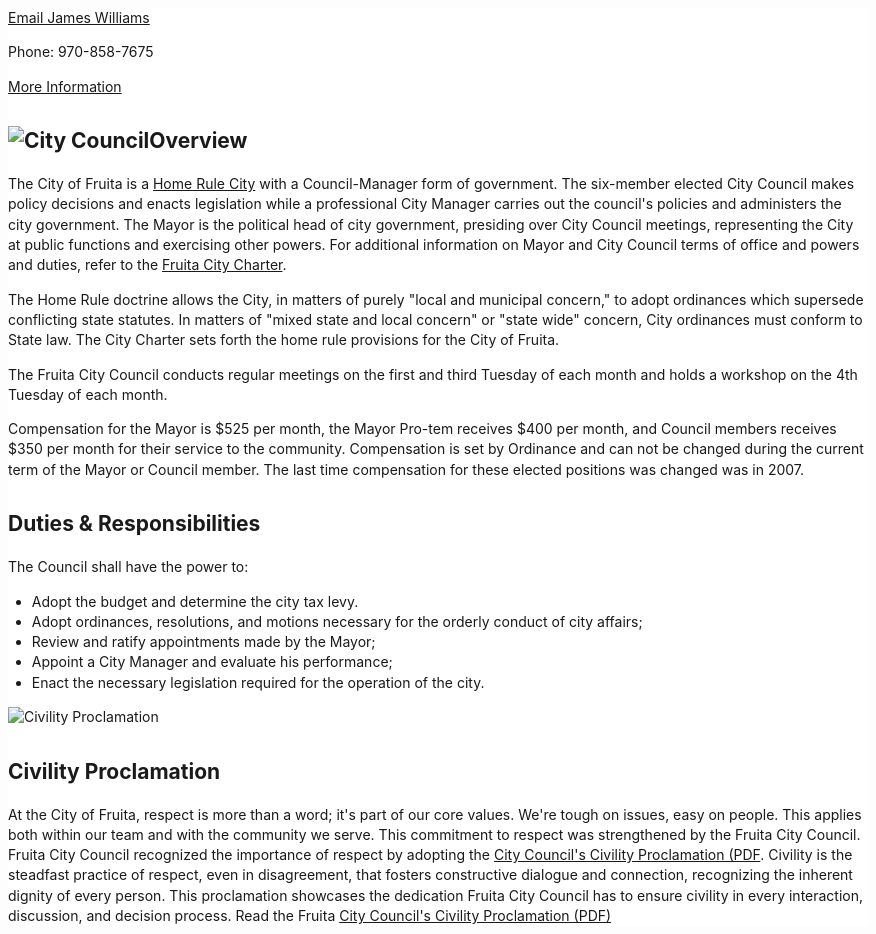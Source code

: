    [Email James Williams](mailto:jwilliams@fruita.org)
   
   Phone: 970-858-7675
   
   [More Information](https://www.fruita.org/directory.aspx?eid=36)

## ![City Council](https://www.fruita.org/ImageRepository/Document?documentId=2799)Overview

The City of Fruita is a [Home Rule City](https://www.fruita.org/citymanager/faq/what-form-government-structure-city-fruita) with a Council-Manager form of government. The six-member elected City Council makes policy decisions and enacts legislation while a professional City Manager carries out the council's policies and administers the city government. The Mayor is the political head of city government, presiding over City Council meetings, representing the City at public functions and exercising other powers. For additional information on Mayor and City Council terms of office and powers and duties, refer to the [Fruita City Charter](https://www.fruita.org/515/City-Charter).

The Home Rule doctrine allows the City, in matters of purely "local and municipal concern," to adopt ordinances which supersede conflicting state statutes. In matters of "mixed state and local concern" or "state wide" concern, City ordinances must conform to State law. The City Charter sets forth the home rule provisions for the City of Fruita.

The Fruita City Council conducts regular meetings on the first and third Tuesday of each month and holds a workshop on the 4th Tuesday of each month.

Compensation for the Mayor is $525 per month, the Mayor Pro-tem receives $400 per month, and Council members receives $350 per month for their service to the community. Compensation is set by Ordinance and can not be changed during the current term of the Mayor or Council member. The last time compensation for these elected positions was changed was in 2007.

## Duties &amp; Responsibilities

The Council shall have the power to:

- Adopt the budget and determine the city tax levy.
- Adopt ordinances, resolutions, and motions necessary for the orderly conduct of city affairs;
- Review and ratify appointments made by the Mayor;
- Appoint a City Manager and evaluate his performance;
- Enact the necessary legislation required for the operation of the city.

![Civility Proclamation](https://www.fruita.org/ImageRepository/Document?documentId=2800)

## Civility Proclamation

At the City of Fruita, respect is more than a word; it's part of our core values. We're tough on issues, easy on people. This applies both within our team and with the community we serve. This commitment to respect was strengthened by the Fruita City Council. Fruita City Council recognized the importance of respect by adopting the [City Council's Civility Proclamation (PDF](https://www.fruita.org/DocumentCenter/View/2801). Civility is the steadfast practice of respect, even in disagreement, that fosters constructive dialogue and connection, recognizing the inherent dignity of every person. This proclamation showcases the dedication Fruita City Council has to ensure civility in every interaction, discussion, and decision process. Read the Fruita [City Council's Civility Proclamation (PDF)](https://www.fruita.org/DocumentCenter/View/2801)
